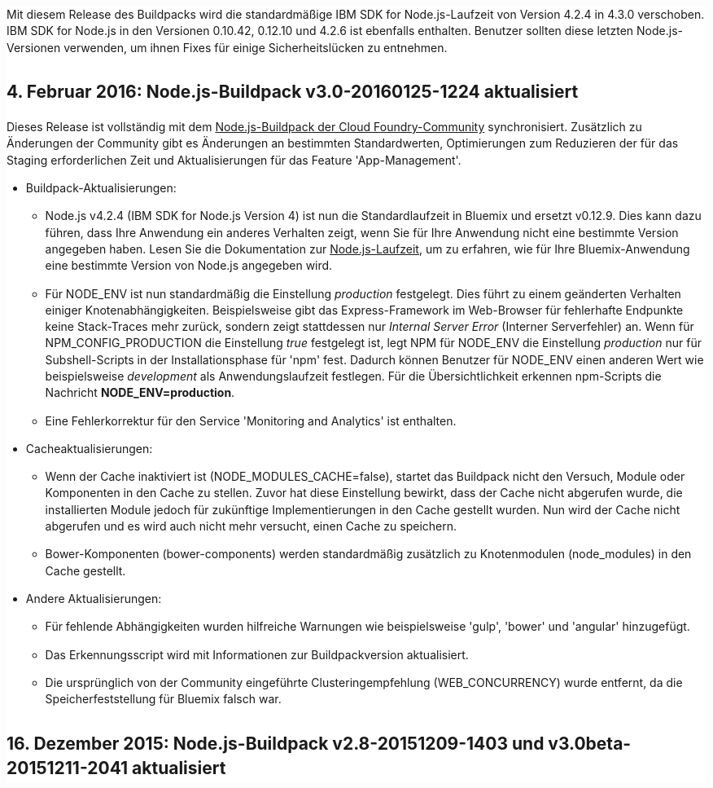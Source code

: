 Mit diesem Release des Buildpacks wird die standardmäßige IBM SDK for Node.js-Laufzeit von Version 4.2.4 in 4.3.0 verschoben. IBM SDK for Node.js in den Versionen 0.10.42, 0.12.10 und 4.2.6 ist ebenfalls enthalten. Benutzer sollten diese letzten Node.js-Versionen verwenden, um ihnen Fixes für einige Sicherheitslücken zu entnehmen.

## 4. Februar 2016: Node.js-Buildpack v3.0-20160125-1224 aktualisiert

Dieses Release ist vollständig mit dem [Node.js-Buildpack der Cloud Foundry-Community](https://github.com/cloudfoundry/nodejs-buildpack) synchronisiert. Zusätzlich zu Änderungen der Community gibt es Änderungen an bestimmten Standardwerten, Optimierungen zum Reduzieren der für das Staging erforderlichen Zeit und Aktualisierungen für das Feature 'App-Management'.

* Buildpack-Aktualisierungen:

  * Node.js v4.2.4 (IBM SDK for Node.js Version 4) ist nun die Standardlaufzeit in Bluemix und ersetzt v0.12.9. Dies kann dazu führen, dass Ihre Anwendung ein anderes Verhalten zeigt, wenn Sie für Ihre Anwendung nicht eine bestimmte Version angegeben haben. Lesen Sie die Dokumentation zur [Node.js-Laufzeit](index.html), um zu erfahren, wie für Ihre Bluemix-Anwendung eine bestimmte Version von Node.js angegeben wird.

  * Für NODE_ENV ist nun standardmäßig die Einstellung *production* festgelegt. Dies führt zu einem geänderten Verhalten einiger Knotenabhängigkeiten. Beispielsweise gibt das Express-Framework im Web-Browser für fehlerhafte Endpunkte keine Stack-Traces mehr zurück, sondern zeigt stattdessen nur *Internal Server Error* (Interner Serverfehler) an. Wenn für NPM_CONFIG_PRODUCTION die Einstellung *true* festgelegt ist, legt NPM für NODE_ENV die Einstellung *production* nur für Subshell-Scripts in der Installationsphase für 'npm' fest. Dadurch können Benutzer für NODE_ENV einen anderen Wert wie beispielsweise *development* als Anwendungslaufzeit festlegen. Für die Übersichtlichkeit erkennen npm-Scripts die Nachricht **NODE_ENV=production**.

  * Eine Fehlerkorrektur für den Service 'Monitoring and Analytics' ist enthalten.

* Cacheaktualisierungen:

  * Wenn der Cache inaktiviert ist (NODE_MODULES_CACHE=false), startet das Buildpack nicht den Versuch, Module oder Komponenten in den Cache zu stellen. Zuvor hat diese Einstellung bewirkt, dass der Cache nicht abgerufen wurde, die installierten Module jedoch für zukünftige Implementierungen in den Cache gestellt wurden. Nun wird der Cache nicht abgerufen und es wird auch nicht mehr versucht, einen Cache zu speichern.

  * Bower-Komponenten (bower-components) werden standardmäßig zusätzlich zu Knotenmodulen (node_modules) in den Cache gestellt.

* Andere Aktualisierungen:

  * Für fehlende Abhängigkeiten wurden hilfreiche Warnungen wie beispielsweise 'gulp', 'bower' und 'angular' hinzugefügt.

  * Das Erkennungsscript wird mit Informationen zur Buildpackversion aktualisiert.

  * Die ursprünglich von der Community eingeführte Clusteringempfehlung (WEB_CONCURRENCY) wurde entfernt, da die Speicherfeststellung für Bluemix falsch war.


## 16. Dezember 2015: Node.js-Buildpack v2.8-20151209-1403 und v3.0beta-20151211-2041 aktualisiert
